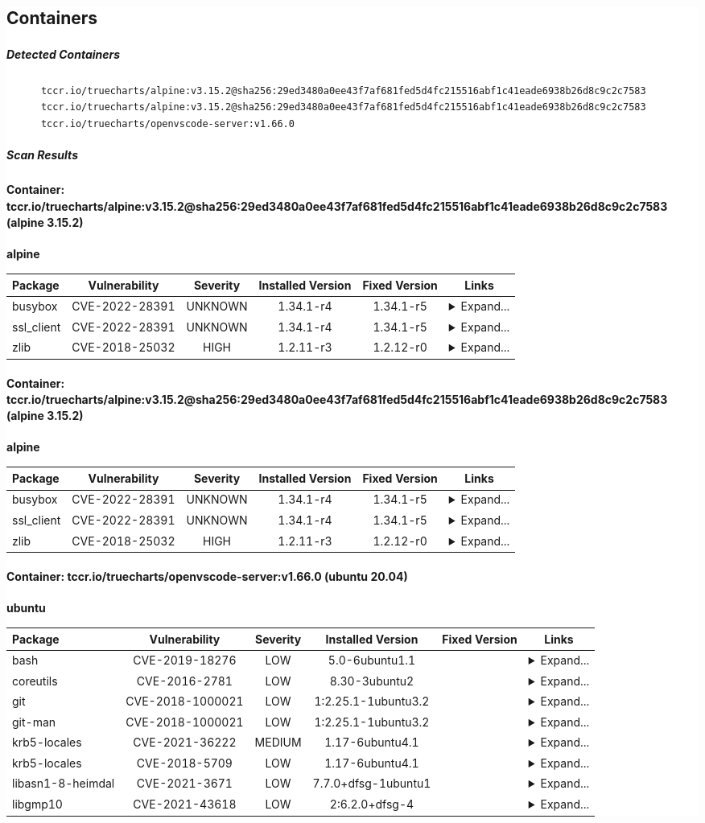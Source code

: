 ## Containers

##### Detected Containers

          tccr.io/truecharts/alpine:v3.15.2@sha256:29ed3480a0ee43f7af681fed5d4fc215516abf1c41eade6938b26d8c9c2c7583
          tccr.io/truecharts/alpine:v3.15.2@sha256:29ed3480a0ee43f7af681fed5d4fc215516abf1c41eade6938b26d8c9c2c7583
          tccr.io/truecharts/openvscode-server:v1.66.0

##### Scan Results


#### Container: tccr.io/truecharts/alpine:v3.15.2@sha256:29ed3480a0ee43f7af681fed5d4fc215516abf1c41eade6938b26d8c9c2c7583 (alpine 3.15.2)


**alpine**


| Package         |    Vulnerability   |   Severity  |  Installed Version | Fixed Version |                   Links                   |
|:----------------|:------------------:|:-----------:|:------------------:|:-------------:|-----------------------------------------|
| busybox         |    CVE-2022-28391   |   UNKNOWN  |  1.34.1-r4 | 1.34.1-r5 | <details><summary>Expand...</summary></details>  |
| ssl_client         |    CVE-2022-28391   |   UNKNOWN  |  1.34.1-r4 | 1.34.1-r5 | <details><summary>Expand...</summary></details>  |
| zlib         |    CVE-2018-25032   |   HIGH  |  1.2.11-r3 | 1.2.12-r0 | <details><summary>Expand...</summary></details>  |


#### Container: tccr.io/truecharts/alpine:v3.15.2@sha256:29ed3480a0ee43f7af681fed5d4fc215516abf1c41eade6938b26d8c9c2c7583 (alpine 3.15.2)


**alpine**


| Package         |    Vulnerability   |   Severity  |  Installed Version | Fixed Version |                   Links                   |
|:----------------|:------------------:|:-----------:|:------------------:|:-------------:|-----------------------------------------|
| busybox         |    CVE-2022-28391   |   UNKNOWN  |  1.34.1-r4 | 1.34.1-r5 | <details><summary>Expand...</summary></details>  |
| ssl_client         |    CVE-2022-28391   |   UNKNOWN  |  1.34.1-r4 | 1.34.1-r5 | <details><summary>Expand...</summary></details>  |
| zlib         |    CVE-2018-25032   |   HIGH  |  1.2.11-r3 | 1.2.12-r0 | <details><summary>Expand...</summary></details>  |


#### Container: tccr.io/truecharts/openvscode-server:v1.66.0 (ubuntu 20.04)


**ubuntu**


| Package         |    Vulnerability   |   Severity  |  Installed Version | Fixed Version |                   Links                   |
|:----------------|:------------------:|:-----------:|:------------------:|:-------------:|-----------------------------------------|
| bash         |    CVE-2019-18276   |   LOW  |  5.0-6ubuntu1.1 |  | <details><summary>Expand...</summary></details>  |
| coreutils         |    CVE-2016-2781   |   LOW  |  8.30-3ubuntu2 |  | <details><summary>Expand...</summary></details>  |
| git         |    CVE-2018-1000021   |   LOW  |  1:2.25.1-1ubuntu3.2 |  | <details><summary>Expand...</summary></details>  |
| git-man         |    CVE-2018-1000021   |   LOW  |  1:2.25.1-1ubuntu3.2 |  | <details><summary>Expand...</summary></details>  |
| krb5-locales         |    CVE-2021-36222   |   MEDIUM  |  1.17-6ubuntu4.1 |  | <details><summary>Expand...</summary></details>  |
| krb5-locales         |    CVE-2018-5709   |   LOW  |  1.17-6ubuntu4.1 |  | <details><summary>Expand...</summary></details>  |
| libasn1-8-heimdal         |    CVE-2021-3671   |   LOW  |  7.7.0+dfsg-1ubuntu1 |  | <details><summary>Expand...</summary></details>  |
| libgmp10         |    CVE-2021-43618   |   LOW  |  2:6.2.0+dfsg-4 |  | <details><summary>Expand...</summary></details>  |